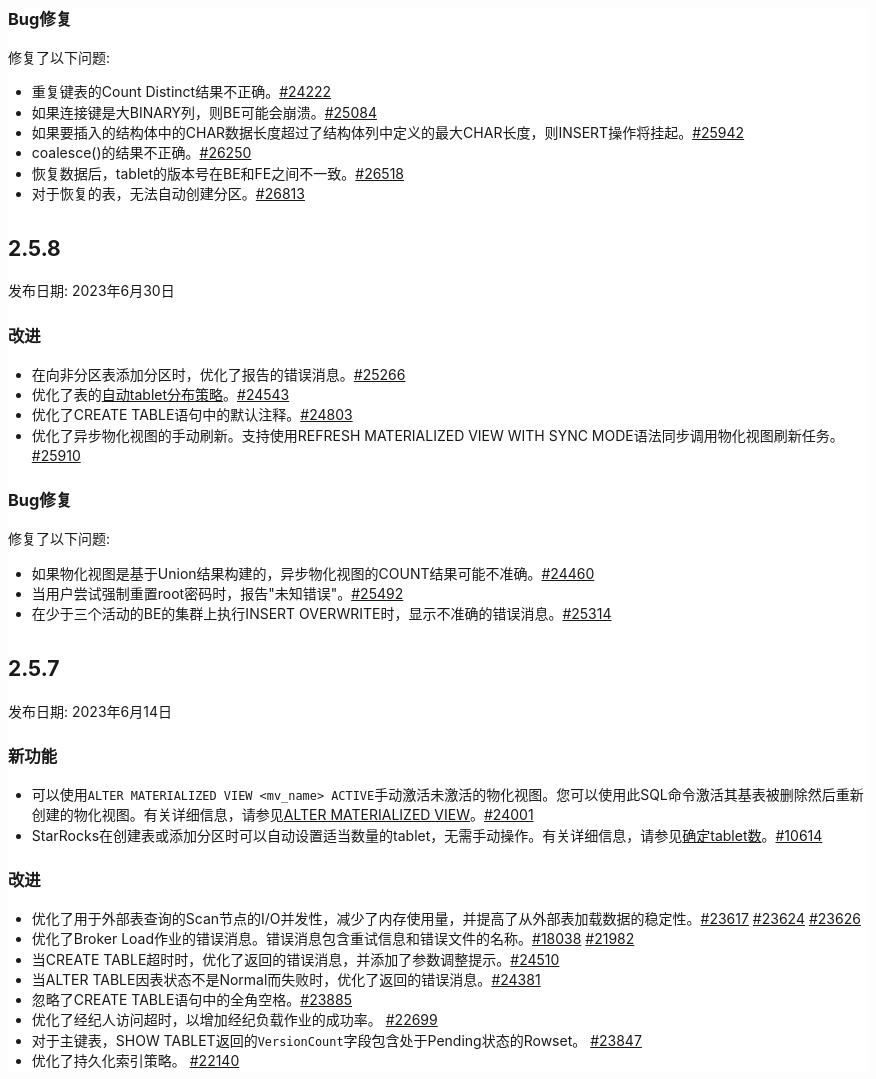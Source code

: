 ### Bug修复

修复了以下问题:

- 重复键表的Count Distinct结果不正确。[#24222](https://github.com/StarRocks/starrocks/pull/24222)
- 如果连接键是大BINARY列，则BE可能会崩溃。[#25084](https://github.com/StarRocks/starrocks/pull/25084)
- 如果要插入的结构体中的CHAR数据长度超过了结构体列中定义的最大CHAR长度，则INSERT操作将挂起。[#25942](https://github.com/StarRocks/starrocks/pull/25942)
- coalesce()的结果不正确。[#26250](https://github.com/StarRocks/starrocks/pull/26250)
- 恢复数据后，tablet的版本号在BE和FE之间不一致。[#26518](https://github.com/StarRocks/starrocks/pull/26518/files)
- 对于恢复的表，无法自动创建分区。[#26813](https://github.com/StarRocks/starrocks/pull/26813)

## 2.5.8

发布日期: 2023年6月30日

### 改进

- 在向非分区表添加分区时，优化了报告的错误消息。[#25266](https://github.com/StarRocks/starrocks/pull/25266)
- 优化了表的[自动tablet分布策略](../table_design/Data_distribution.md#determine-the-number-of-buckets)。[#24543](https://github.com/StarRocks/starrocks/pull/24543)
- 优化了CREATE TABLE语句中的默认注释。[#24803](https://github.com/StarRocks/starrocks/pull/24803)
- 优化了异步物化视图的手动刷新。支持使用REFRESH MATERIALIZED VIEW WITH SYNC MODE语法同步调用物化视图刷新任务。[#25910](https://github.com/StarRocks/starrocks/pull/25910)

### Bug修复

修复了以下问题:

- 如果物化视图是基于Union结果构建的，异步物化视图的COUNT结果可能不准确。[#24460](https://github.com/StarRocks/starrocks/issues/24460)
- 当用户尝试强制重置root密码时，报告"未知错误"。[#25492](https://github.com/StarRocks/starrocks/pull/25492)
- 在少于三个活动的BE的集群上执行INSERT OVERWRITE时，显示不准确的错误消息。[#25314](https://github.com/StarRocks/starrocks/pull/25314)

## 2.5.7

发布日期: 2023年6月14日

### 新功能

- 可以使用`ALTER MATERIALIZED VIEW <mv_name> ACTIVE`手动激活未激活的物化视图。您可以使用此SQL命令激活其基表被删除然后重新创建的物化视图。有关详细信息，请参见[ALTER MATERIALIZED VIEW](../sql-reference/sql-statements/data-definition/ALTER_MATERIALIZED_VIEW.md)。[#24001](https://github.com/StarRocks/starrocks/pull/24001)
- StarRocks在创建表或添加分区时可以自动设置适当数量的tablet，无需手动操作。有关详细信息，请参见[确定tablet数](../table_design/Data_distribution.md#determine-the-number-of-buckets)。[#10614](https://github.com/StarRocks/starrocks/pull/10614)

### 改进

- 优化了用于外部表查询的Scan节点的I/O并发性，减少了内存使用量，并提高了从外部表加载数据的稳定性。[#23617](https://github.com/StarRocks/starrocks/pull/23617) [#23624](https://github.com/StarRocks/starrocks/pull/23624) [#23626](https://github.com/StarRocks/starrocks/pull/23626)
- 优化了Broker Load作业的错误消息。错误消息包含重试信息和错误文件的名称。[#18038](https://github.com/StarRocks/starrocks/pull/18038) [#21982](https://github.com/StarRocks/starrocks/pull/21982)
- 当CREATE TABLE超时时，优化了返回的错误消息，并添加了参数调整提示。[#24510](https://github.com/StarRocks/starrocks/pull/24510)
- 当ALTER TABLE因表状态不是Normal而失败时，优化了返回的错误消息。[#24381](https://github.com/StarRocks/starrocks/pull/24381)
- 忽略了CREATE TABLE语句中的全角空格。[#23885](https://github.com/StarRocks/starrocks/pull/23885)
- 优化了经纪人访问超时，以增加经纪负载作业的成功率。 [#22699](https://github.com/StarRocks/starrocks/pull/22699)
- 对于主键表，SHOW TABLET返回的`VersionCount`字段包含处于Pending状态的Rowset。 [#23847](https://github.com/StarRocks/starrocks/pull/23847)
- 优化了持久化索引策略。 [#22140](https://github.com/StarRocks/starrocks/pull/22140)
